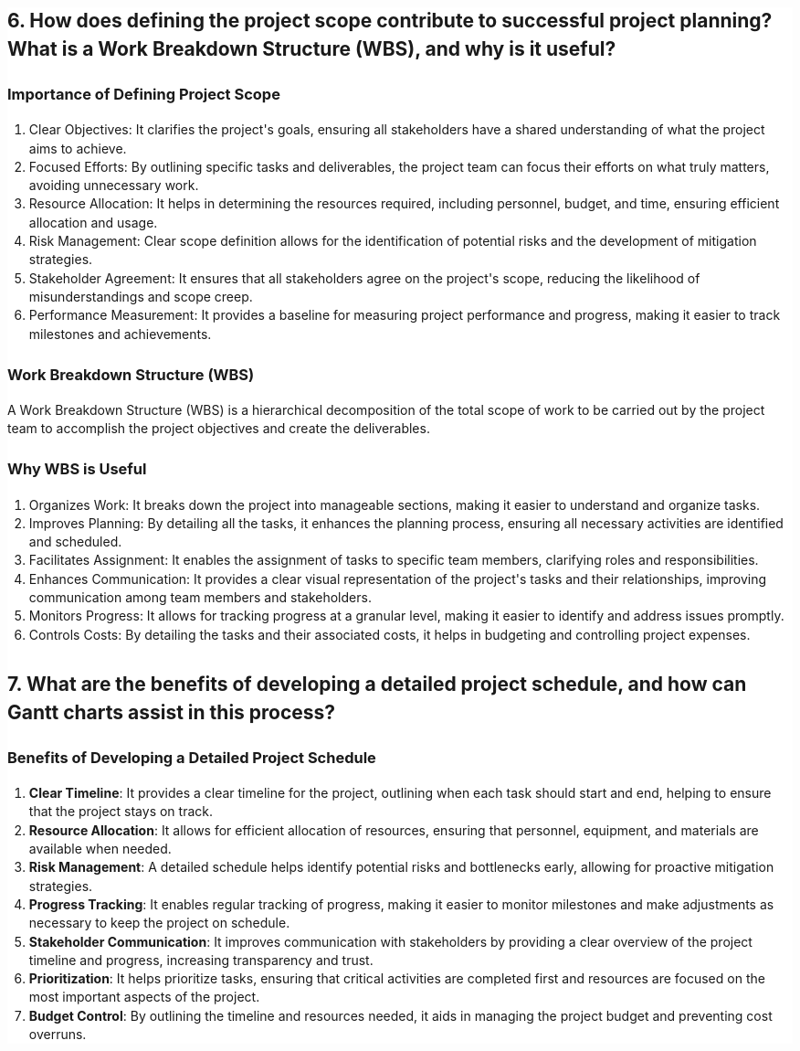 ## 6. How does defining the project scope contribute to successful project planning? What is a Work Breakdown Structure (WBS), and why is it useful?
### Importance of Defining Project Scope
1. Clear Objectives: It clarifies the project's goals, ensuring all stakeholders have a shared understanding of what the project aims to achieve.
2. Focused Efforts: By outlining specific tasks and deliverables, the project team can focus their efforts on what truly matters, avoiding unnecessary work.
3. Resource Allocation: It helps in determining the resources required, including personnel, budget, and time, ensuring efficient allocation and usage.
4. Risk Management: Clear scope definition allows for the identification of potential risks and the development of mitigation strategies.
5. Stakeholder Agreement: It ensures that all stakeholders agree on the project's scope, reducing the likelihood of misunderstandings and scope creep.
6. Performance Measurement: It provides a baseline for measuring project performance and progress, making it easier to track milestones and achievements.

### Work Breakdown Structure (WBS)
A Work Breakdown Structure (WBS) is a hierarchical decomposition of the total scope of work to be carried out by the project team to accomplish the project objectives and create the deliverables.
### Why WBS is Useful
1. Organizes Work: It breaks down the project into manageable sections, making it easier to understand and organize tasks.
2. Improves Planning: By detailing all the tasks, it enhances the planning process, ensuring all necessary activities are identified and scheduled.
3. Facilitates Assignment: It enables the assignment of tasks to specific team members, clarifying roles and responsibilities.
4. Enhances Communication: It provides a clear visual representation of the project's tasks and their relationships, improving communication among team members and stakeholders.
5. Monitors Progress: It allows for tracking progress at a granular level, making it easier to identify and address issues promptly.
6. Controls Costs: By detailing the tasks and their associated costs, it helps in budgeting and controlling project expenses.

## 7. What are the benefits of developing a detailed project schedule, and how can Gantt charts assist in this process?
### Benefits of Developing a Detailed Project Schedule
1. **Clear Timeline**: It provides a clear timeline for the project, outlining when each task should start and end, helping to ensure that the project stays on track.
2. **Resource Allocation**: It allows for efficient allocation of resources, ensuring that personnel, equipment, and materials are available when needed.
3. **Risk Management**: A detailed schedule helps identify potential risks and bottlenecks early, allowing for proactive mitigation strategies.
4. **Progress Tracking**: It enables regular tracking of progress, making it easier to monitor milestones and make adjustments as necessary to keep the project on schedule.
5. **Stakeholder Communication**: It improves communication with stakeholders by providing a clear overview of the project timeline and progress, increasing transparency and trust.
6. **Prioritization**: It helps prioritize tasks, ensuring that critical activities are completed first and resources are focused on the most important aspects of the project.
7. **Budget Control**: By outlining the timeline and resources needed, it aids in managing the project budget and preventing cost overruns.
